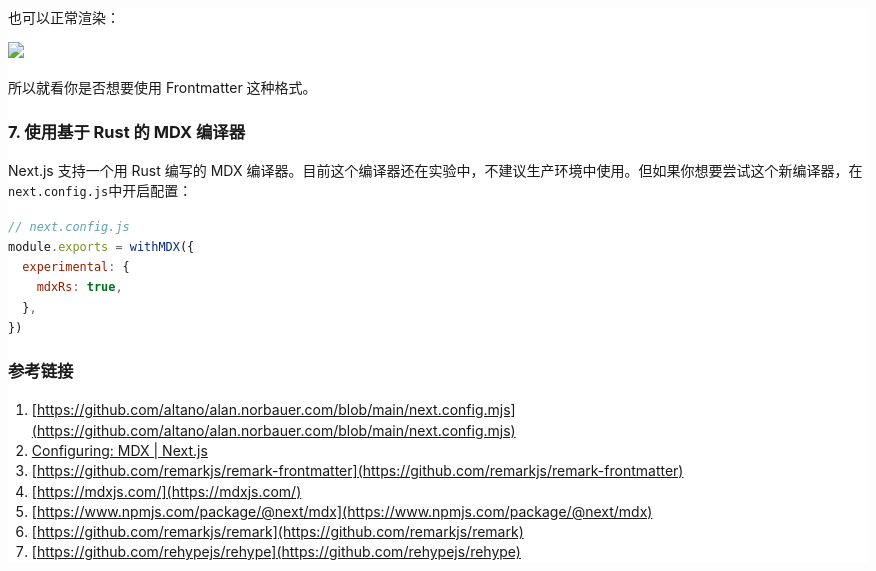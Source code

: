 也可以正常渲染：

![](https://pub-edb6c1c737224e43ac2a64832550b116.r2.dev/20250403133547132.png)

所以就看你是否想要使用 Frontmatter 这种格式。

### 7. 使用基于 Rust 的 MDX 编译器

Next.js 支持一个用 Rust 编写的 MDX 编译器。目前这个编译器还在实验中，不建议生产环境中使用。但如果你想要尝试这个新编译器，在`next.config.js`中开启配置：

```javascript
// next.config.js
module.exports = withMDX({
  experimental: {
    mdxRs: true,
  },
})
```

### 参考链接

1. [https://github.com/altano/alan.norbauer.com/blob/main/next.config.mjs](https://github.com/altano/alan.norbauer.com/blob/main/next.config.mjs)
2. [Configuring: MDX | Next.js](https://nextjs.org/docs/pages/building-your-application/configuring/mdx)
3. [https://github.com/remarkjs/remark-frontmatter](https://github.com/remarkjs/remark-frontmatter)
4. [https://mdxjs.com/](https://mdxjs.com/)
5. [https://www.npmjs.com/package/@next/mdx](https://www.npmjs.com/package/@next/mdx)
6. [https://github.com/remarkjs/remark](https://github.com/remarkjs/remark)
7. [https://github.com/rehypejs/rehype](https://github.com/rehypejs/rehype)
